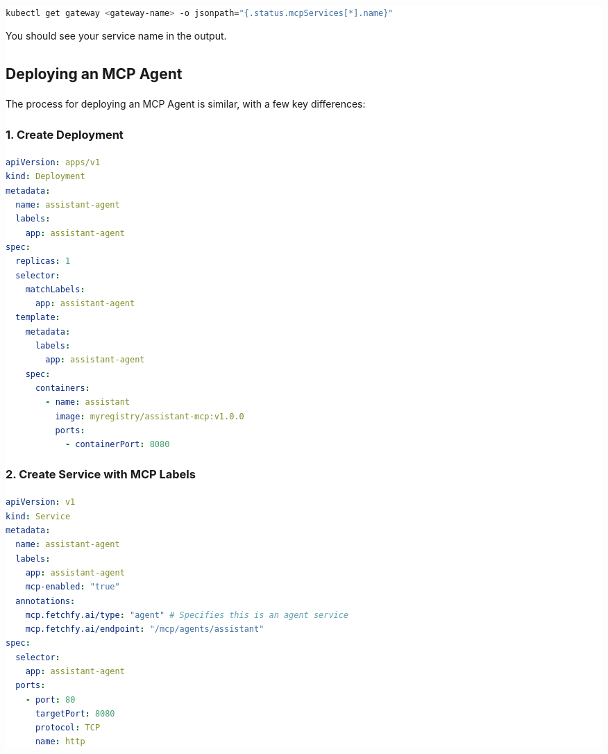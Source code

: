 ```bash
kubectl get gateway <gateway-name> -o jsonpath="{.status.mcpServices[*].name}"
```

You should see your service name in the output.

## Deploying an MCP Agent

The process for deploying an MCP Agent is similar, with a few key differences:

### 1. Create Deployment

```yaml
apiVersion: apps/v1
kind: Deployment
metadata:
  name: assistant-agent
  labels:
    app: assistant-agent
spec:
  replicas: 1
  selector:
    matchLabels:
      app: assistant-agent
  template:
    metadata:
      labels:
        app: assistant-agent
    spec:
      containers:
        - name: assistant
          image: myregistry/assistant-mcp:v1.0.0
          ports:
            - containerPort: 8080
```

### 2. Create Service with MCP Labels

```yaml
apiVersion: v1
kind: Service
metadata:
  name: assistant-agent
  labels:
    app: assistant-agent
    mcp-enabled: "true"
  annotations:
    mcp.fetchfy.ai/type: "agent" # Specifies this is an agent service
    mcp.fetchfy.ai/endpoint: "/mcp/agents/assistant"
spec:
  selector:
    app: assistant-agent
  ports:
    - port: 80
      targetPort: 8080
      protocol: TCP
      name: http
```
